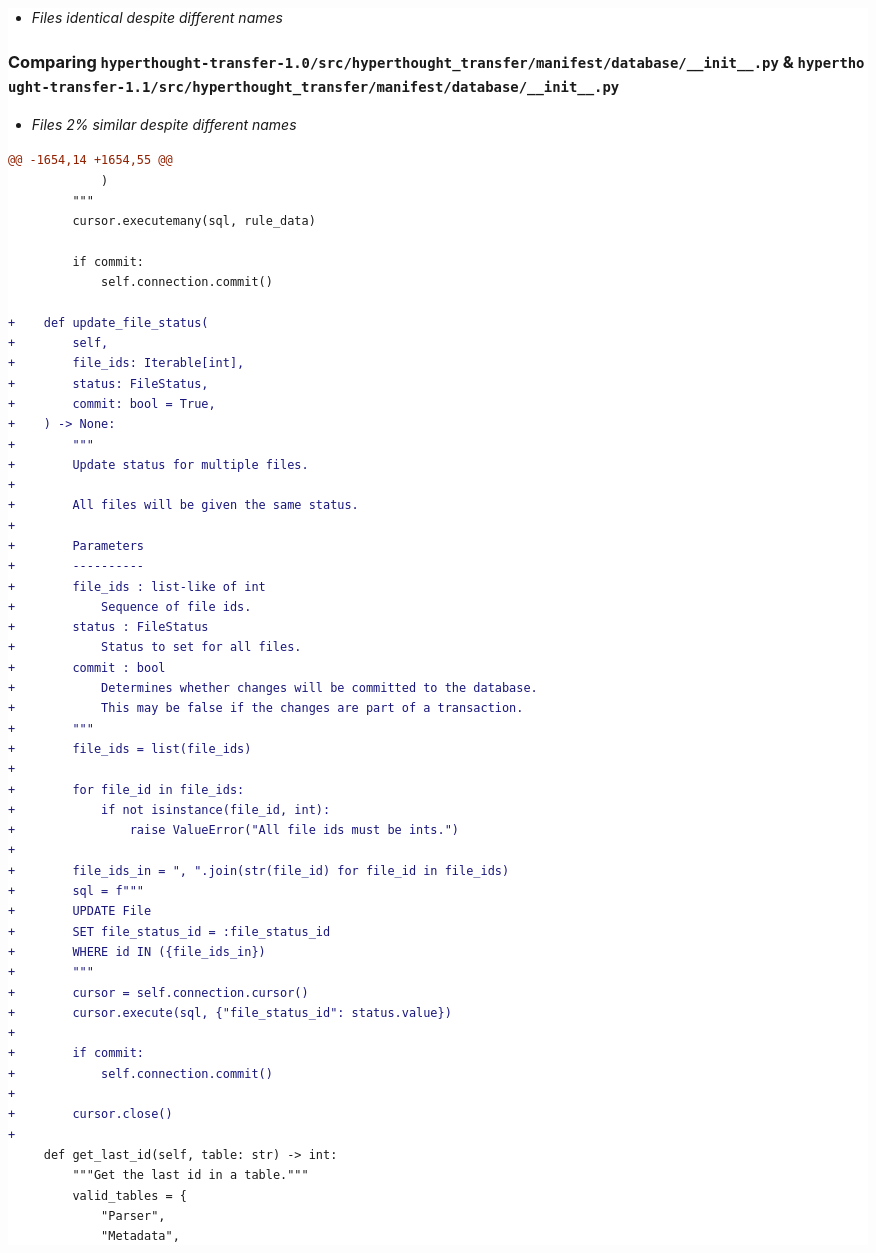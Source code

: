  * *Files identical despite different names*

### Comparing `hyperthought-transfer-1.0/src/hyperthought_transfer/manifest/database/__init__.py` & `hyperthought-transfer-1.1/src/hyperthought_transfer/manifest/database/__init__.py`

 * *Files 2% similar despite different names*

```diff
@@ -1654,14 +1654,55 @@
             )
         """
         cursor.executemany(sql, rule_data)
 
         if commit:
             self.connection.commit()
 
+    def update_file_status(
+        self,
+        file_ids: Iterable[int],
+        status: FileStatus,
+        commit: bool = True,
+    ) -> None:
+        """
+        Update status for multiple files.
+
+        All files will be given the same status.
+
+        Parameters
+        ----------
+        file_ids : list-like of int
+            Sequence of file ids.
+        status : FileStatus
+            Status to set for all files.
+        commit : bool
+            Determines whether changes will be committed to the database.
+            This may be false if the changes are part of a transaction.
+        """
+        file_ids = list(file_ids)
+
+        for file_id in file_ids:
+            if not isinstance(file_id, int):
+                raise ValueError("All file ids must be ints.")
+
+        file_ids_in = ", ".join(str(file_id) for file_id in file_ids)
+        sql = f"""
+        UPDATE File
+        SET file_status_id = :file_status_id
+        WHERE id IN ({file_ids_in})
+        """
+        cursor = self.connection.cursor()
+        cursor.execute(sql, {"file_status_id": status.value})
+
+        if commit:
+            self.connection.commit()
+
+        cursor.close()
+
     def get_last_id(self, table: str) -> int:
         """Get the last id in a table."""
         valid_tables = {
             "Parser",
             "Metadata",
```